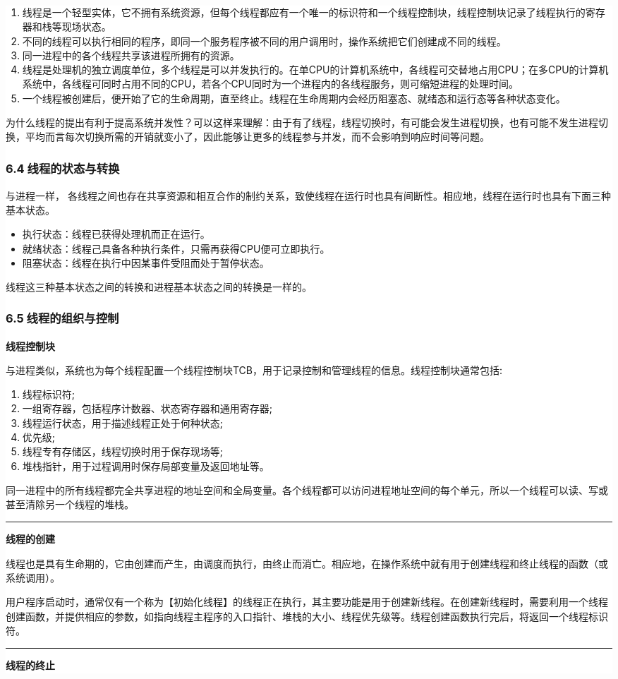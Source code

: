 

1. 线程是一个轻型实体，它不拥有系统资源，但每个线程都应有一个唯一的标识符和一个线程控制块，线程控制块记录了线程执行的寄存器和栈等现场状态。
2. 不同的线程可以执行相同的程序，即同一个服务程序被不同的用户调用时，操作系统把它们创建成不同的线程。
3. 同一进程中的各个线程共享该进程所拥有的资源。
4. 线程是处理机的独立调度单位，多个线程是可以并发执行的。在单CPU的计算机系统中，各线程可交替地占用CPU；在多CPU的计算机系统中，各线程可同时占用不同的CPU，若各个CPU同时为一个进程内的各线程服务，则可缩短进程的处理时间。
5. 一个线程被创建后，便开始了它的生命周期，直至终止。线程在生命周期内会经历阻塞态、就绪态和运行态等各种状态变化。



为什么线程的提出有利于提高系统并发性？可以这样来理解：由于有了线程，线程切换时，有可能会发生进程切换，也有可能不发生进程切换，平均而言每次切换所需的开销就变小了，因此能够让更多的线程参与并发，而不会影响到响应时间等问题。



### 6.4 线程的状态与转换

与进程一样， 各线程之间也存在共享资源和相互合作的制约关系，致使线程在运行时也具有间断性。相应地，线程在运行时也具有下面三种基本状态。

- 执行状态：线程已获得处理机而正在运行。
- 就绪状态：线程己具备各种执行条件，只需再获得CPU便可立即执行。
- 阻塞状态：线程在执行中因某事件受阻而处于暂停状态。



线程这三种基本状态之间的转换和进程基本状态之间的转换是一样的。



### 6.5 线程的组织与控制



**线程控制块**

与进程类似，系统也为每个线程配置一个线程控制块TCB，用于记录控制和管理线程的信息。线程控制块通常包括:

1. 线程标识符;
2. 一组寄存器，包括程序计数器、状态寄存器和通用寄存器;
3. 线程运行状态，用于描述线程正处于何种状态;
4. 优先级;
5. 线程专有存储区，线程切换时用于保存现场等;
6. 堆栈指针，用于过程调用时保存局部变量及返回地址等。

同一进程中的所有线程都完全共享进程的地址空间和全局变量。各个线程都可以访问进程地址空间的每个单元，所以一个线程可以读、写或甚至清除另一个线程的堆栈。

----



**线程的创建**

线程也是具有生命期的，它由创建而产生，由调度而执行，由终止而消亡。相应地，在操作系统中就有用于创建线程和终止线程的函数（或系统调用）。

用户程序启动时，通常仅有一个称为【初始化线程】的线程正在执行，其主要功能是用于创建新线程。在创建新线程时，需要利用一个线程创建函数，并提供相应的参数，如指向线程主程序的入口指针、堆栈的大小、线程优先级等。线程创建函数执行完后，将返回一个线程标识符。

---



**线程的终止**
